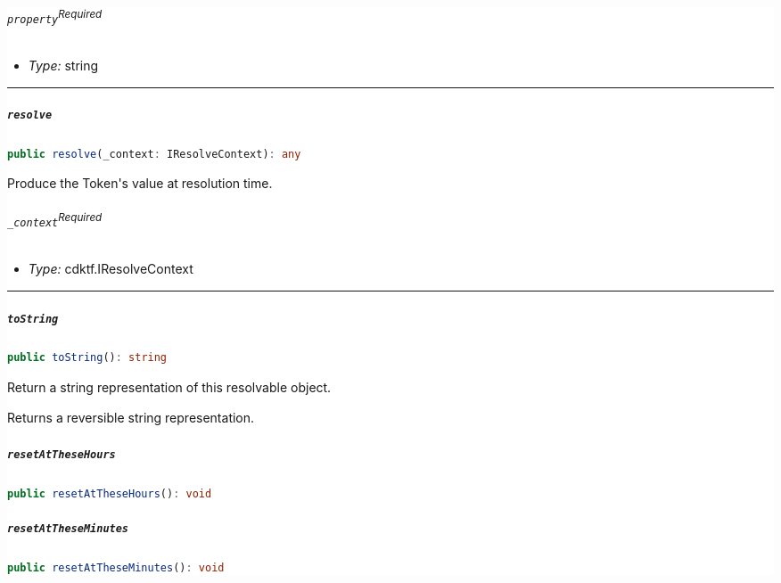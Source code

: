 ###### `property`<sup>Required</sup> <a name="property" id="@cdktf/provider-azurerm.logicAppTriggerRecurrence.LogicAppTriggerRecurrenceScheduleOutputReference.interpolationForAttribute.parameter.property"></a>

- *Type:* string

---

##### `resolve` <a name="resolve" id="@cdktf/provider-azurerm.logicAppTriggerRecurrence.LogicAppTriggerRecurrenceScheduleOutputReference.resolve"></a>

```typescript
public resolve(_context: IResolveContext): any
```

Produce the Token's value at resolution time.

###### `_context`<sup>Required</sup> <a name="_context" id="@cdktf/provider-azurerm.logicAppTriggerRecurrence.LogicAppTriggerRecurrenceScheduleOutputReference.resolve.parameter._context"></a>

- *Type:* cdktf.IResolveContext

---

##### `toString` <a name="toString" id="@cdktf/provider-azurerm.logicAppTriggerRecurrence.LogicAppTriggerRecurrenceScheduleOutputReference.toString"></a>

```typescript
public toString(): string
```

Return a string representation of this resolvable object.

Returns a reversible string representation.

##### `resetAtTheseHours` <a name="resetAtTheseHours" id="@cdktf/provider-azurerm.logicAppTriggerRecurrence.LogicAppTriggerRecurrenceScheduleOutputReference.resetAtTheseHours"></a>

```typescript
public resetAtTheseHours(): void
```

##### `resetAtTheseMinutes` <a name="resetAtTheseMinutes" id="@cdktf/provider-azurerm.logicAppTriggerRecurrence.LogicAppTriggerRecurrenceScheduleOutputReference.resetAtTheseMinutes"></a>

```typescript
public resetAtTheseMinutes(): void
```
